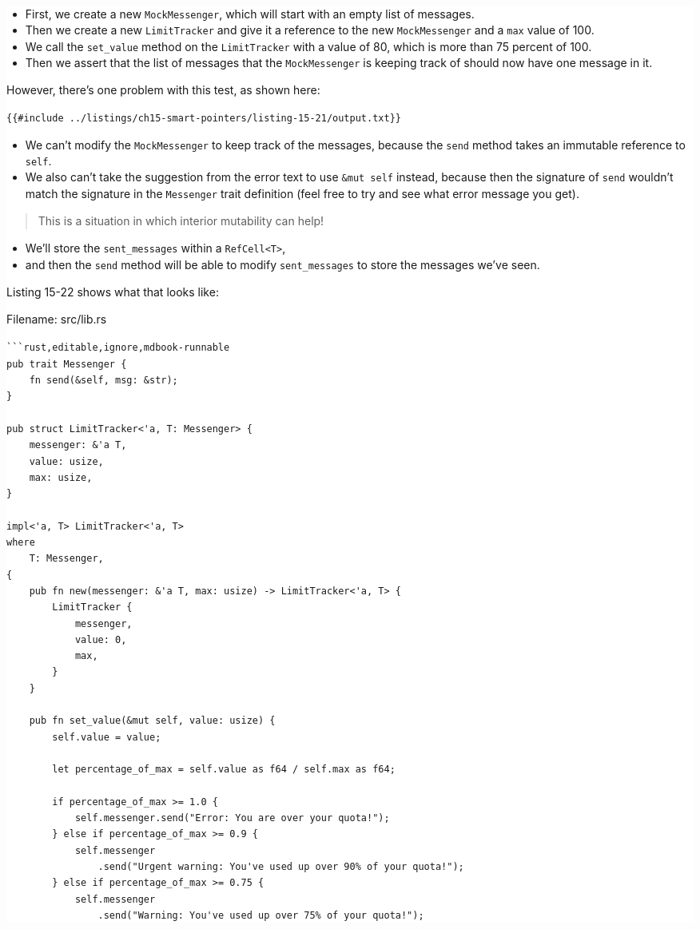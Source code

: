 - First, we create a new `MockMessenger`, which will start with an empty list of messages.
- Then we create a new `LimitTracker` and give it a reference to the new
  `MockMessenger` and a `max` value of 100.
- We call the `set_value` method on the
  `LimitTracker` with a value of 80, which is more than 75 percent of 100.
- Then we assert that the list of messages that the `MockMessenger` is keeping track
  of should now have one message in it.

However, there’s one problem with this test, as shown here:

```console
{{#include ../listings/ch15-smart-pointers/listing-15-21/output.txt}}
```

- We can’t modify the `MockMessenger` to keep track of the messages, because the
  `send` method takes an immutable reference to `self`.
- We also can’t take the
  suggestion from the error text to use `&mut self` instead, because then the
  signature of `send` wouldn’t match the signature in the `Messenger` trait
  definition (feel free to try and see what error message you get).

> This is a situation in which interior mutability can help!

- We’ll store the `sent_messages` within a `RefCell<T>`,
- and then the `send` method will be
  able to modify `sent_messages` to store the messages we’ve seen.

Listing 15-22 shows what that looks like:

<span class="filename">Filename: src/lib.rs</span>

~~~admonish tip title="In contrast, *&T* borrows the data via an immutable reference, and the borrower can read the data but not modify it:" collapsible=true 
```rust,editable,ignore,mdbook-runnable
pub trait Messenger {
    fn send(&self, msg: &str);
}

pub struct LimitTracker<'a, T: Messenger> {
    messenger: &'a T,
    value: usize,
    max: usize,
}

impl<'a, T> LimitTracker<'a, T>
where
    T: Messenger,
{
    pub fn new(messenger: &'a T, max: usize) -> LimitTracker<'a, T> {
        LimitTracker {
            messenger,
            value: 0,
            max,
        }
    }

    pub fn set_value(&mut self, value: usize) {
        self.value = value;

        let percentage_of_max = self.value as f64 / self.max as f64;

        if percentage_of_max >= 1.0 {
            self.messenger.send("Error: You are over your quota!");
        } else if percentage_of_max >= 0.9 {
            self.messenger
                .send("Urgent warning: You've used up over 90% of your quota!");
        } else if percentage_of_max >= 0.75 {
            self.messenger
                .send("Warning: You've used up over 75% of your quota!");
~~~
